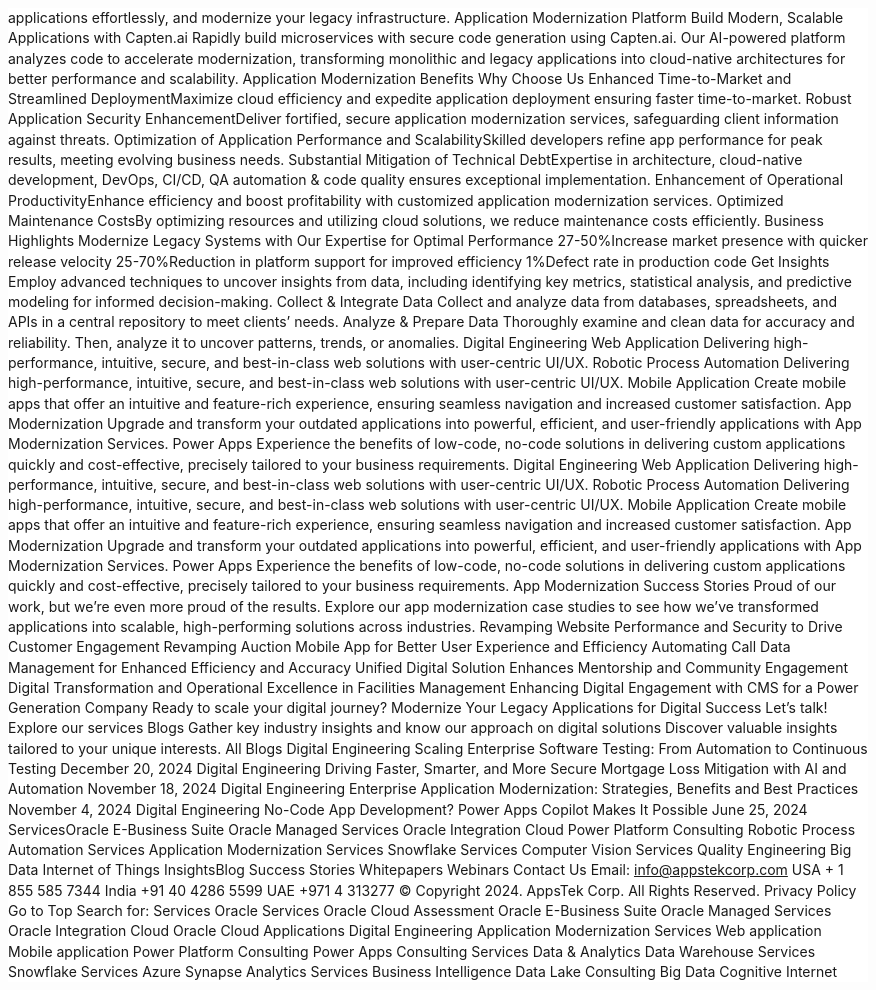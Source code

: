 applications effortlessly, and modernize your legacy infrastructure. Application Modernization Platform Build Modern, Scalable Applications with Capten.ai Rapidly build microservices with secure code generation using Capten.ai. Our AI-powered platform analyzes code to accelerate modernization, transforming monolithic and legacy applications into cloud-native architectures for better performance and scalability. Application Modernization Benefits Why Choose Us Enhanced Time-to-Market and Streamlined DeploymentMaximize cloud efficiency and expedite application deployment ensuring faster time-to-market. Robust Application Security EnhancementDeliver fortified, secure application modernization services, safeguarding client information against threats. Optimization of Application Performance and ScalabilitySkilled developers refine app performance for peak results, meeting evolving business needs. Substantial Mitigation of Technical DebtExpertise in architecture, cloud-native development, DevOps, CI/CD, QA automation & code quality ensures exceptional implementation. Enhancement of Operational ProductivityEnhance efficiency and boost profitability with customized application modernization services. Optimized Maintenance CostsBy optimizing resources and utilizing cloud solutions, we reduce maintenance costs efficiently. Business Highlights Modernize Legacy Systems with Our Expertise for Optimal Performance 27-50%Increase market presence with quicker release velocity 25-70%Reduction in platform support for improved efficiency 1%Defect rate in production code Get Insights Employ advanced techniques to uncover insights from data, including identifying key metrics, statistical analysis, and predictive modeling for informed decision-making. Collect & Integrate Data Collect and analyze data from databases, spreadsheets, and APIs in a central repository to meet clients’ needs. Analyze & Prepare Data Thoroughly examine and clean data for accuracy and reliability. Then, analyze it to uncover patterns, trends, or anomalies. Digital Engineering Web Application Delivering high-performance, intuitive, secure, and best-in-class web solutions with user-centric UI/UX. Robotic Process Automation Delivering high-performance, intuitive, secure, and best-in-class web solutions with user-centric UI/UX. Mobile Application Create mobile apps that offer an intuitive and feature-rich experience, ensuring seamless navigation and increased customer satisfaction. App Modernization Upgrade and transform your outdated applications into powerful, efficient, and user-friendly applications with App Modernization Services. Power Apps Experience the benefits of low-code, no-code solutions in delivering custom applications quickly and cost-effective, precisely tailored to your business requirements. Digital Engineering Web Application Delivering high-performance, intuitive, secure, and best-in-class web solutions with user-centric UI/UX. Robotic Process Automation Delivering high-performance, intuitive, secure, and best-in-class web solutions with user-centric UI/UX. Mobile Application Create mobile apps that offer an intuitive and feature-rich experience, ensuring seamless navigation and increased customer satisfaction. App Modernization Upgrade and transform your outdated applications into powerful, efficient, and user-friendly applications with App Modernization Services. Power Apps Experience the benefits of low-code, no-code solutions in delivering custom applications quickly and cost-effective, precisely tailored to your business requirements. App Modernization Success Stories Proud of our work, but we’re even more proud of the results. Explore our app modernization case studies to see how we’ve transformed applications into scalable, high-performing solutions across industries. Revamping Website Performance and Security to Drive Customer Engagement Revamping Auction Mobile App for Better User Experience and Efficiency Automating Call Data Management for Enhanced Efficiency and Accuracy Unified Digital Solution Enhances Mentorship and Community Engagement Digital Transformation and Operational Excellence in Facilities Management Enhancing Digital Engagement with CMS for a Power Generation Company Ready to scale your digital journey? Modernize Your Legacy Applications for Digital Success Let’s talk! Explore our services Blogs Gather key industry insights and know our approach on digital solutions Discover valuable insights tailored to your unique interests. All Blogs Digital Engineering Scaling Enterprise Software Testing: From Automation to Continuous Testing December 20, 2024 Digital Engineering Driving Faster, Smarter, and More Secure Mortgage Loss Mitigation with AI and Automation November 18, 2024 Digital Engineering Enterprise Application Modernization: Strategies, Benefits and Best Practices November 4, 2024 Digital Engineering No-Code App Development? Power Apps Copilot Makes It Possible June 25, 2024 ServicesOracle E-Business Suite Oracle Managed Services Oracle Integration Cloud Power Platform Consulting Robotic Process Automation Services Application Modernization Services Snowflake Services Computer Vision Services Quality Engineering Big Data Internet of Things InsightsBlog Success Stories Whitepapers Webinars Contact Us Email: info@appstekcorp.com USA + 1 855 585 7344 India +91 40 4286 5599 UAE +971 4 313277 © Copyright 2024. AppsTek Corp. All Rights Reserved. Privacy Policy Go to Top Search for: Services Oracle Services Oracle Cloud Assessment Oracle E-Business Suite Oracle Managed Services Oracle Integration Cloud Oracle Cloud Applications Digital Engineering Application Modernization Services Web application Mobile application Power Platform Consulting Power Apps Consulting Services Data & Analytics Data Warehouse Services Snowflake Services Azure Synapse Analytics Services Business Intelligence Data Lake Consulting Big Data Cognitive Internet